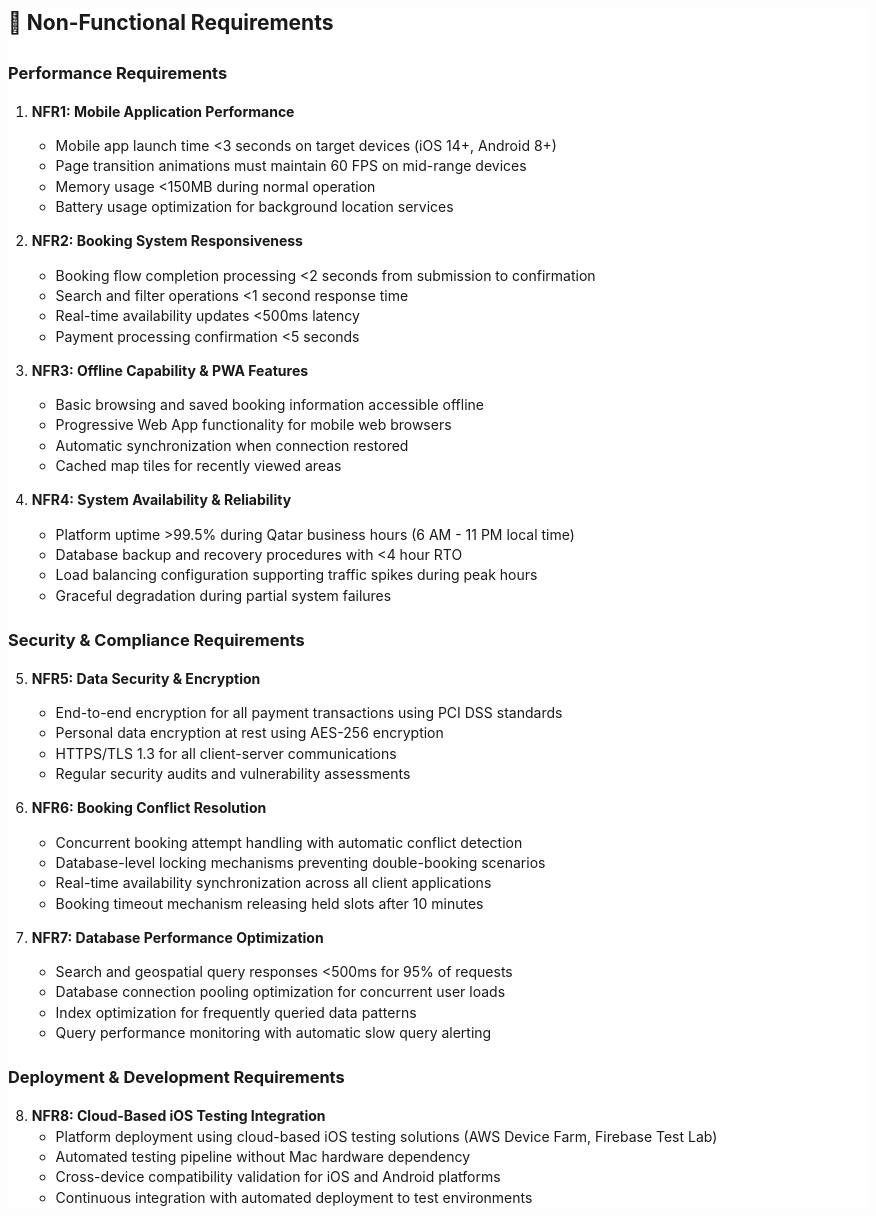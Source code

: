 
## 🚀 Non-Functional Requirements

### Performance Requirements

1. **NFR1: Mobile Application Performance**
   - Mobile app launch time <3 seconds on target devices (iOS 14+, Android 8+)
   - Page transition animations must maintain 60 FPS on mid-range devices
   - Memory usage <150MB during normal operation
   - Battery usage optimization for background location services

2. **NFR2: Booking System Responsiveness**
   - Booking flow completion processing <2 seconds from submission to confirmation
   - Search and filter operations <1 second response time
   - Real-time availability updates <500ms latency
   - Payment processing confirmation <5 seconds

3. **NFR3: Offline Capability & PWA Features**
   - Basic browsing and saved booking information accessible offline
   - Progressive Web App functionality for mobile web browsers
   - Automatic synchronization when connection restored
   - Cached map tiles for recently viewed areas

4. **NFR4: System Availability & Reliability**
   - Platform uptime >99.5% during Qatar business hours (6 AM - 11 PM local time)
   - Database backup and recovery procedures with <4 hour RTO
   - Load balancing configuration supporting traffic spikes during peak hours
   - Graceful degradation during partial system failures

### Security & Compliance Requirements

5. **NFR5: Data Security & Encryption**
   - End-to-end encryption for all payment transactions using PCI DSS standards
   - Personal data encryption at rest using AES-256 encryption
   - HTTPS/TLS 1.3 for all client-server communications
   - Regular security audits and vulnerability assessments

6. **NFR6: Booking Conflict Resolution**
   - Concurrent booking attempt handling with automatic conflict detection
   - Database-level locking mechanisms preventing double-booking scenarios
   - Real-time availability synchronization across all client applications
   - Booking timeout mechanism releasing held slots after 10 minutes

7. **NFR7: Database Performance Optimization**
   - Search and geospatial query responses <500ms for 95% of requests
   - Database connection pooling optimization for concurrent user loads
   - Index optimization for frequently queried data patterns
   - Query performance monitoring with automatic slow query alerting

### Deployment & Development Requirements

8. **NFR8: Cloud-Based iOS Testing Integration**
   - Platform deployment using cloud-based iOS testing solutions (AWS Device Farm, Firebase Test Lab)
   - Automated testing pipeline without Mac hardware dependency
   - Cross-device compatibility validation for iOS and Android platforms
   - Continuous integration with automated deployment to test environments
